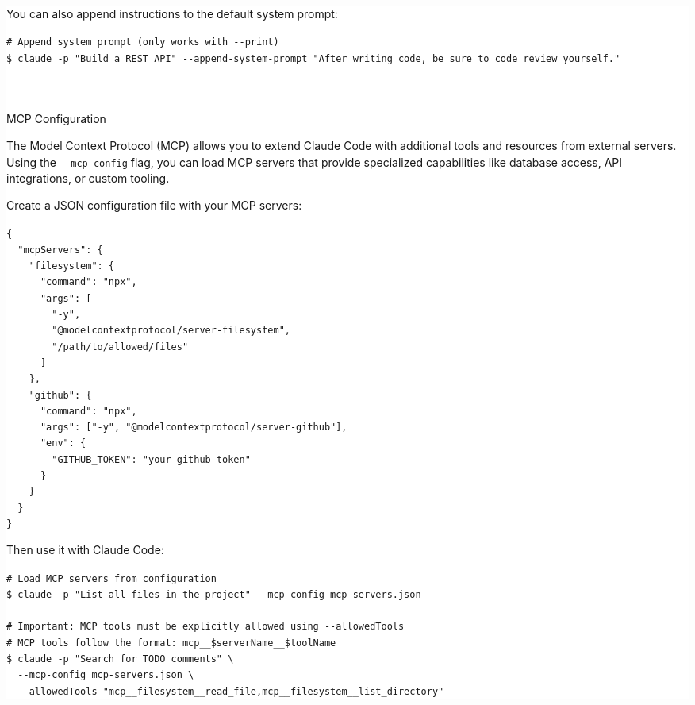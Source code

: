
You can also append instructions to the default system prompt:

    
    
    # Append system prompt (only works with --print)
    $ claude -p "Build a REST API" --append-system-prompt "After writing code, be sure to code review yourself."
    

###

​

MCP Configuration

The Model Context Protocol (MCP) allows you to extend Claude Code with
additional tools and resources from external servers. Using the `--mcp-config`
flag, you can load MCP servers that provide specialized capabilities like
database access, API integrations, or custom tooling.

Create a JSON configuration file with your MCP servers:

    
    
    {
      "mcpServers": {
        "filesystem": {
          "command": "npx",
          "args": [
            "-y",
            "@modelcontextprotocol/server-filesystem",
            "/path/to/allowed/files"
          ]
        },
        "github": {
          "command": "npx",
          "args": ["-y", "@modelcontextprotocol/server-github"],
          "env": {
            "GITHUB_TOKEN": "your-github-token"
          }
        }
      }
    }
    

Then use it with Claude Code:

    
    
    # Load MCP servers from configuration
    $ claude -p "List all files in the project" --mcp-config mcp-servers.json
    
    # Important: MCP tools must be explicitly allowed using --allowedTools
    # MCP tools follow the format: mcp__$serverName__$toolName
    $ claude -p "Search for TODO comments" \
      --mcp-config mcp-servers.json \
      --allowedTools "mcp__filesystem__read_file,mcp__filesystem__list_directory"
    